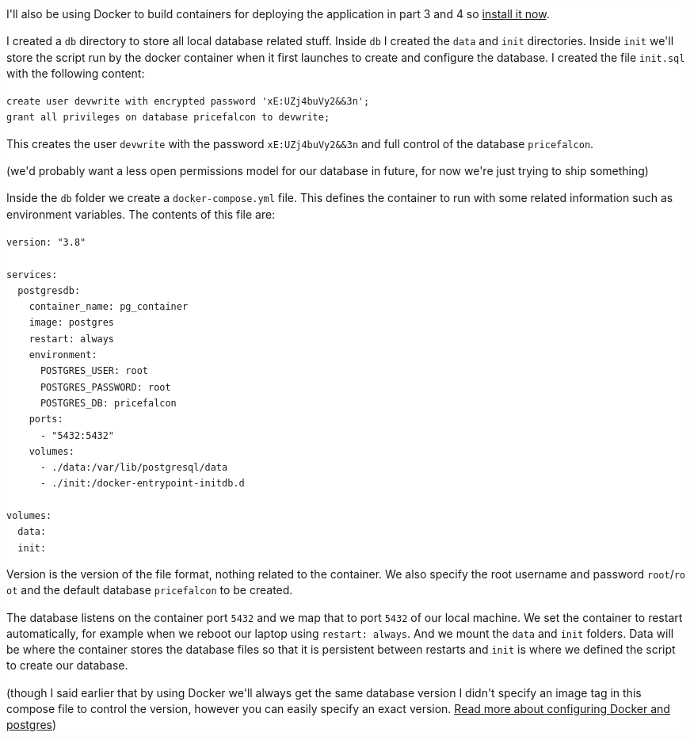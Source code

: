 I'll also be using Docker to build containers for deploying the application in part 3 and 4 so [install it now](https://docs.docker.com/get-docker/).

I created a `db` directory to store all local database related stuff. Inside `db` I created the `data` and `init` directories. Inside `init` we'll store the script run by the docker container when it first launches to create and configure the database. I created the file `init.sql` with the following content:

```
create user devwrite with encrypted password 'xE:UZj4buVy2&&3n';
grant all privileges on database pricefalcon to devwrite;
```

This creates the user `devwrite` with the password `xE:UZj4buVy2&&3n` and full control of the database `pricefalcon`.

(we'd probably want a less open permissions model for our database in future, for now we're just trying to ship something)

Inside the `db` folder we create a `docker-compose.yml` file. This defines the container to run with some related information such as environment variables. The contents of this file are:

```
version: "3.8"

services:
  postgresdb:
    container_name: pg_container
    image: postgres
    restart: always
    environment:
      POSTGRES_USER: root
      POSTGRES_PASSWORD: root
      POSTGRES_DB: pricefalcon
    ports:
      - "5432:5432"
    volumes:
      - ./data:/var/lib/postgresql/data
      - ./init:/docker-entrypoint-initdb.d

volumes:
  data:
  init:
```

Version is the version of the file format, nothing related to the container. We also specify the root username and password `root`/`root` and the default database `pricefalcon` to be created.

The database listens on the container port `5432` and we map that to port `5432` of our local machine. We set the container to restart automatically, for example when we reboot our laptop using `restart: always`. And we mount the `data` and `init` folders. Data will be where the container stores the database files so that it is persistent between restarts and `init` is where we defined the script to create our database.

(though I said earlier that by using Docker we'll always get the same database version I didn't specify an image tag in this compose file to control the version, however you can easily specify an exact version. [Read more about configuring Docker and postgres](https://levelup.gitconnected.com/creating-and-filling-a-postgres-db-with-docker-compose-e1607f6f882f))
